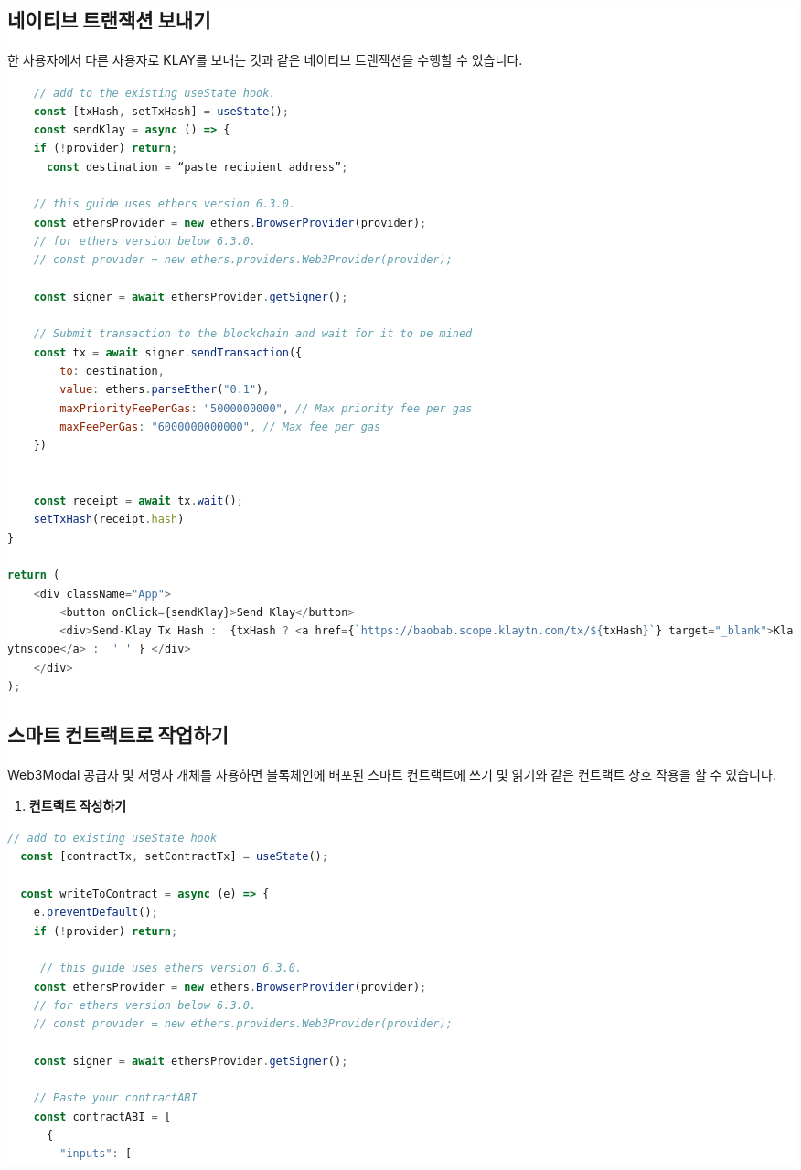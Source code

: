 ## 네이티브 트랜잭션 보내기

한 사용자에서 다른 사용자로 KLAY를 보내는 것과 같은 네이티브 트랜잭션을 수행할 수 있습니다.

```js
    // add to the existing useState hook.
    const [txHash, setTxHash] = useState();
    const sendKlay = async () => {
    if (!provider) return;
      const destination = “paste recipient address”;

    // this guide uses ethers version 6.3.0.
    const ethersProvider = new ethers.BrowserProvider(provider);
    // for ethers version below 6.3.0.
    // const provider = new ethers.providers.Web3Provider(provider);

    const signer = await ethersProvider.getSigner();
      
    // Submit transaction to the blockchain and wait for it to be mined
    const tx = await signer.sendTransaction({
        to: destination,
        value: ethers.parseEther("0.1"),
        maxPriorityFeePerGas: "5000000000", // Max priority fee per gas
        maxFeePerGas: "6000000000000", // Max fee per gas
    })
  
      
    const receipt = await tx.wait();
    setTxHash(receipt.hash)
}

return (
    <div className="App">
        <button onClick={sendKlay}>Send Klay</button>
        <div>Send-Klay Tx Hash :  {txHash ? <a href={`https://baobab.scope.klaytn.com/tx/${txHash}`} target="_blank">Klaytnscope</a> :  ' ' } </div>
    </div>
);
```

## 스마트 컨트랙트로 작업하기

Web3Modal 공급자 및 서명자 개체를 사용하면 블록체인에 배포된 스마트 컨트랙트에 쓰기 및 읽기와 같은 컨트랙트 상호 작용을 할 수 있습니다.

1. **컨트랙트 작성하기**

```js
// add to existing useState hook
  const [contractTx, setContractTx] = useState();

  const writeToContract = async (e) => {
    e.preventDefault();
    if (!provider) return;

     // this guide uses ethers version 6.3.0.
    const ethersProvider = new ethers.BrowserProvider(provider);
    // for ethers version below 6.3.0.
    // const provider = new ethers.providers.Web3Provider(provider);

    const signer = await ethersProvider.getSigner();
  
    // Paste your contractABI
    const contractABI = [
      {
        "inputs": [
```